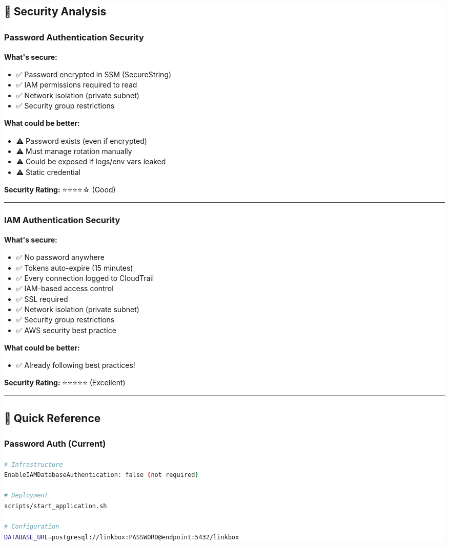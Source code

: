 
## 🔐 Security Analysis

### Password Authentication Security

**What's secure:**
- ✅ Password encrypted in SSM (SecureString)
- ✅ IAM permissions required to read
- ✅ Network isolation (private subnet)
- ✅ Security group restrictions

**What could be better:**
- ⚠️ Password exists (even if encrypted)
- ⚠️ Must manage rotation manually
- ⚠️ Could be exposed if logs/env vars leaked
- ⚠️ Static credential

**Security Rating:** ⭐⭐⭐⭐☆ (Good)

---

### IAM Authentication Security

**What's secure:**
- ✅ No password anywhere
- ✅ Tokens auto-expire (15 minutes)
- ✅ Every connection logged to CloudTrail
- ✅ IAM-based access control
- ✅ SSL required
- ✅ Network isolation (private subnet)
- ✅ Security group restrictions
- ✅ AWS security best practice

**What could be better:**
- ✅ Already following best practices!

**Security Rating:** ⭐⭐⭐⭐⭐ (Excellent)

---

## 📖 Quick Reference

### Password Auth (Current)
```bash
# Infrastructure
EnableIAMDatabaseAuthentication: false (not required)

# Deployment
scripts/start_application.sh

# Configuration
DATABASE_URL=postgresql://linkbox:PASSWORD@endpoint:5432/linkbox
```
